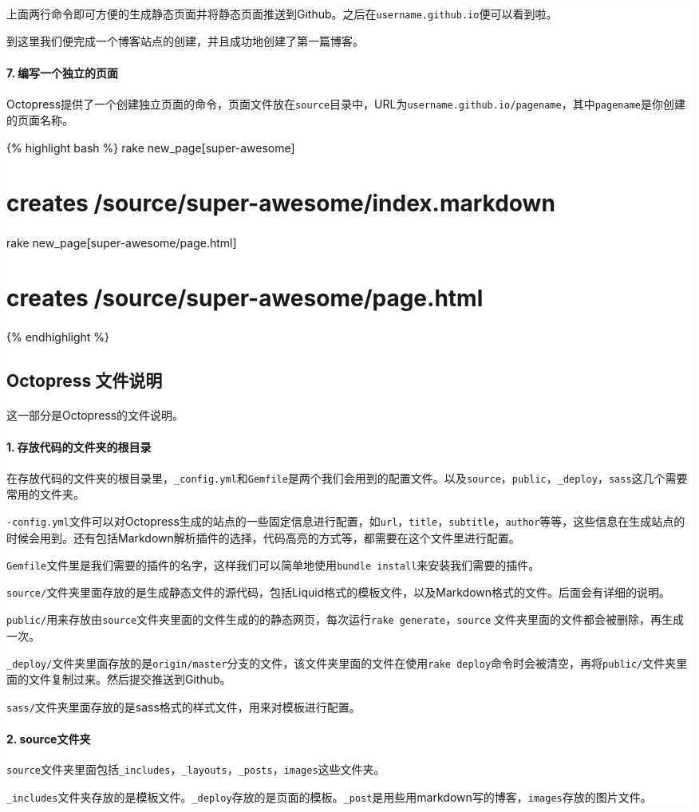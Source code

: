 上面两行命令即可方便的生成静态页面并将静态页面推送到Github。之后在`username.github.io`便可以看到啦。

到这里我们便完成一个博客站点的创建，并且成功地创建了第一篇博客。

#### 7. 编写一个独立的页面

Octopress提供了一个创建独立页面的命令，页面文件放在`source`目录中，URL为`username.github.io/pagename`，其中`pagename`是你创建的页面名称。

{% highlight bash %}
rake new_page[super-awesome]
# creates /source/super-awesome/index.markdown

rake new_page[super-awesome/page.html]
# creates /source/super-awesome/page.html
{% endhighlight %}


## Octopress 文件说明

这一部分是Octopress的文件说明。

#### 1. 存放代码的文件夹的根目录

在存放代码的文件夹的根目录里，`_config.yml`和`Gemfile`是两个我们会用到的配置文件。以及`source`，`public`，`_deploy`，`sass`这几个需要常用的文件夹。

`-config.yml`文件可以对Octopress生成的站点的一些固定信息进行配置，如`url`，`title`，`subtitle`，`author`等等，这些信息在生成站点的时候会用到。还有包括Markdown解析插件的选择，代码高亮的方式等，都需要在这个文件里进行配置。

`Gemfile`文件里是我们需要的插件的名字，这样我们可以简单地使用`bundle install`来安装我们需要的插件。

`source/`文件夹里面存放的是生成静态文件的源代码，包括Liquid格式的模板文件，以及Markdown格式的文件。后面会有详细的说明。

`public/`用来存放由`source`文件夹里面的文件生成的的静态网页，每次运行`rake generate`，`source` 文件夹里面的文件都会被删除，再生成一次。

`_deploy/`文件夹里面存放的是`origin/master`分支的文件，该文件夹里面的文件在使用`rake deploy`命令时会被清空，再将`public/`文件夹里面的文件复制过来。然后提交推送到Github。

`sass/`文件夹里面存放的是sass格式的样式文件，用来对模板进行配置。

#### 2. source文件夹

`source`文件夹里面包括`_includes`，`_layouts`，`_posts`，`images`这些文件夹。

`_includes`文件夹存放的是模板文件。`_deploy`存放的是页面的模板。`_post`是用些用markdown写的博客，`images`存放的图片文件。



[github]: https://github.com/
[git]: http://git-scm.com/
[pages]: https://pages.github.com/
[octopress]: http://octopress.org/
[jekyll]: http://jekyllrb.com/
[markdown]: http://daringfireball.net/projects/markdown/
[liquid]: http://docs.shopify.com/themes/liquid-documentation/basics
[sshkey]: https://help.github.com/articles/generating-ssh-keys
[Ruby]: https://www.ruby-lang.org/en/
